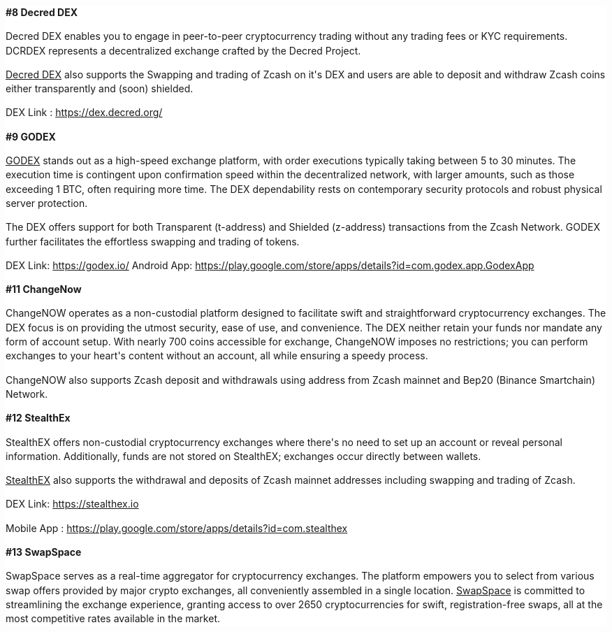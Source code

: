 

**#8 Decred DEX** 

Decred DEX enables you to engage in peer-to-peer cryptocurrency trading without any trading fees or KYC requirements. DCRDEX represents a decentralized exchange crafted by the Decred Project.

[Decred DEX](https://dex.decred.org/) also supports the Swapping and trading of Zcash on it's DEX and users are able to deposit and withdraw Zcash coins either transparently and (soon) shielded. 

DEX Link : https://dex.decred.org/



**#9 GODEX** 

[GODEX](https://godex.io/) stands out as a high-speed exchange platform, with order executions typically taking between 5 to 30 minutes. The execution time is contingent upon confirmation speed within the decentralized network, with larger amounts, such as those exceeding 1 BTC, often requiring more time. The DEX dependability rests on contemporary security protocols and robust physical server protection.

The DEX offers support for both Transparent (t-address) and Shielded (z-address) transactions from the Zcash Network. GODEX further facilitates the effortless swapping and trading of tokens.

DEX Link: https://godex.io/
Android App:  https://play.google.com/store/apps/details?id=com.godex.app.GodexApp



**#11 ChangeNow** 

ChangeNOW operates as a non-custodial platform designed to facilitate swift and straightforward cryptocurrency exchanges. The DEX focus is on providing the utmost security, ease of use, and convenience. The DEX neither retain your funds nor mandate any form of account setup. With nearly 700 coins accessible for exchange, ChangeNOW imposes no restrictions; you can perform exchanges to your heart's content without an account, all while ensuring a speedy process. 

ChangeNOW also supports Zcash deposit and withdrawals using address from Zcash mainnet and Bep20 (Binance Smartchain) Network. 



**#12 StealthEx** 

StealthEX offers non-custodial cryptocurrency exchanges where there's no need to set up an account or reveal personal information. Additionally, funds are not stored on StealthEX; exchanges occur directly between wallets.

[StealthEX](https://stealthex.io/) also supports the withdrawal and deposits of Zcash mainnet addresses including swapping and trading of Zcash. 

DEX Link: https://stealthex.io

Mobile App : https://play.google.com/store/apps/details?id=com.stealthex



**#13 SwapSpace** 

SwapSpace serves as a real-time aggregator for cryptocurrency exchanges. The platform empowers you to select from various swap offers provided by major crypto exchanges, all conveniently assembled in a single location. [SwapSpace](https://swapspace.co/) is committed to streamlining the exchange experience, granting access to over 2650 cryptocurrencies for swift, registration-free swaps, all at the most competitive rates available in the market. 
